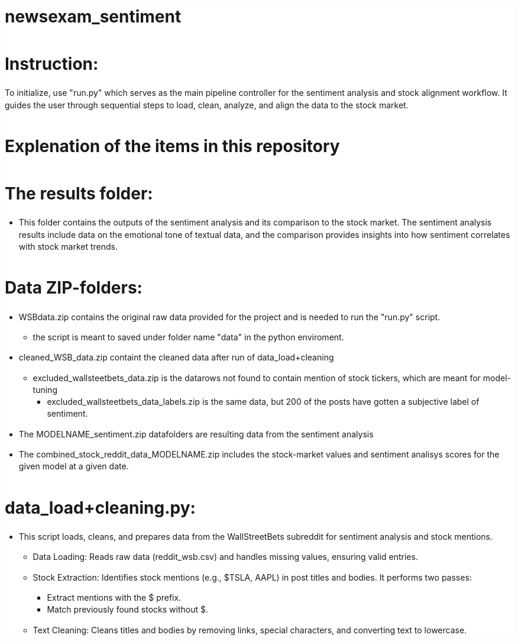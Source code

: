 # newsexam_sentiment



# Instruction:

To initialize, use "run.py" which serves as the main pipeline controller for the sentiment analysis and stock alignment workflow. It guides the user through sequential steps to load, clean, analyze, and align the data to the stock market.


# Explenation of the items in this repository


# The results folder:
-   This folder contains the outputs of the sentiment analysis and its comparison to the stock market. The sentiment analysis results include data on the emotional tone of textual data, and the comparison provides insights into how sentiment correlates with stock market trends.

# Data ZIP-folders:
- WSBdata.zip contains the original raw data provided for the project and is needed to run the "run.py" script.
  -  the script is meant to saved under folder name "data" in the python enviroment.
    
- cleaned_WSB_data.zip containt the cleaned data after run of data_load+cleaning
  - excluded_wallsteetbets_data.zip is the datarows not found to contain mention of stock tickers, which are meant for model-tuning
    - excluded_wallsteetbets_data_labels.zip is the same data, but 200 of the posts have gotten a subjective label of sentiment.
      
- The MODELNAME_sentiment.zip datafolders are resulting data from the sentiment analysis
  
- The combined_stock_reddit_data_MODELNAME.zip includes the stock-market values and sentiment analisys scores for the given model at a given date.

# data_load+cleaning.py:
- This script loads, cleans, and prepares data from the WallStreetBets subreddit for sentiment analysis and stock mentions.

    - Data Loading: Reads raw data (reddit_wsb.csv) and handles missing values, ensuring valid entries.

    - Stock Extraction: Identifies stock mentions (e.g., $TSLA, AAPL) in post titles and bodies. It performs two passes:
        - Extract mentions with the $ prefix.
        - Match previously found stocks without $.

    - Text Cleaning: Cleans titles and bodies by removing links, special characters, and converting text to lowercase.
